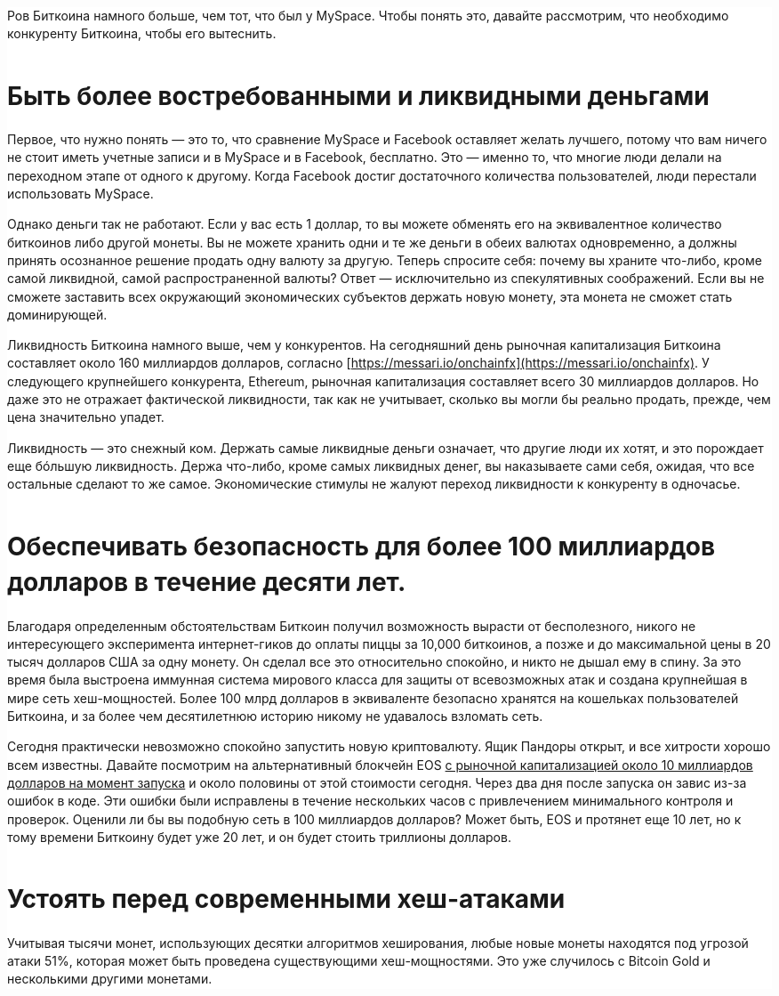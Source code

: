 Ров Биткоина намного больше, чем тот, что был у MySpace. Чтобы понять это, давайте рассмотрим, что необходимо конкуренту Биткоина, чтобы его вытеснить.

# Быть более востребованными и ликвидными деньгами

Первое, что нужно понять — это то, что сравнение MySpace и Facebook оставляет желать лучшего, потому что вам ничего не стоит иметь учетные записи и в MySpace и в Facebook, бесплатно. Это — именно то, что многие люди делали на переходном этапе от одного к другому. Когда Facebook достиг достаточного количества пользователей, люди перестали использовать MySpace.

Однако деньги так не работают. Если у вас есть 1 доллар, то вы можете обменять его на эквивалентное количество биткоинов либо другой монеты. Вы не можете хранить одни и те же деньги в обеих валютах одновременно, а должны принять осознанное решение продать одну валюту за другую. Теперь спросите себя: почему вы храните что-либо, кроме самой ликвидной, самой распространенной валюты? Ответ — исключительно из спекулятивных соображений. Если вы не сможете заставить всех окружающий экономических субъектов держать новую монету, эта монета не сможет стать доминирующей.

Ликвидность Биткоина намного выше, чем у конкурентов. На сегодняшний день рыночная капитализация Биткоина составляет около 160 миллиардов долларов, согласно [https://messari.io/onchainfx](https://messari.io/onchainfx). У следующего крупнейшего конкурента, Ethereum, рыночная капитализация составляет всего 30 миллиардов долларов. Но даже это не отражает фактической ликвидности, так как не учитывает, сколько вы могли бы реально продать, прежде, чем цена значительно упадет.

Ликвидность — это снежный ком. Держать самые ликвидные деньги означает, что другие люди их хотят, и это порождает еще бóльшую ликвидность. Держа что-либо, кроме самых ликвидных денег, вы наказываете сами себя, ожидая, что все остальные сделают то же самое. Экономические стимулы не жалуют переход ликвидности к конкуренту в одночасье.

# Обеспечивать безопасность для более 100 миллиардов долларов в течение десяти лет.

Благодаря определенным обстоятельствам Биткоин получил возможность вырасти от бесполезного, никого не интересующего эксперимента интернет-гиков до оплаты пиццы за 10,000 биткоинов, а позже и до максимальной цены в 20 тысяч долларов США за одну монету. Он сделал все это относительно спокойно, и никто не дышал ему в спину. За это время была выстроена иммунная система мирового класса для защиты от всевозможных атак и создана крупнейшая в мире сеть хеш-мощностей. Более 100 млрд долларов в эквиваленте безопасно хранятся на кошельках пользователей Биткоина, и за более чем десятилетнюю историю никому не удавалось взломать сеть.

Сегодня практически невозможно спокойно запустить новую криптовалюту. Ящик Пандоры открыт, и все хитрости хорошо всем известны. Давайте посмотрим на альтернативный блокчейн EOS [с рыночной капитализацией около 10 миллиардов долларов на момент запуска](https://coinmarketcap.com/currencies/eos/) и около половины от этой стоимости сегодня. Через два дня после запуска он завис из-за ошибок в коде. Эти ошибки были исправлены в течение нескольких часов с привлечением минимального контроля и проверок. Оценили ли бы вы подобную сеть в 100 миллиардов долларов? Может быть, EOS и протянет еще 10 лет, но к тому времени Биткоину будет уже 20 лет, и он будет стоить триллионы долларов.

# Устоять перед современными хеш-атаками

Учитывая тысячи монет, использующих десятки алгоритмов хеширования, любые новые монеты находятся под угрозой атаки 51%, которая может быть проведена существующими хеш-мощностями. Это уже случилось с Bitcoin Gold и несколькими другими монетами.
